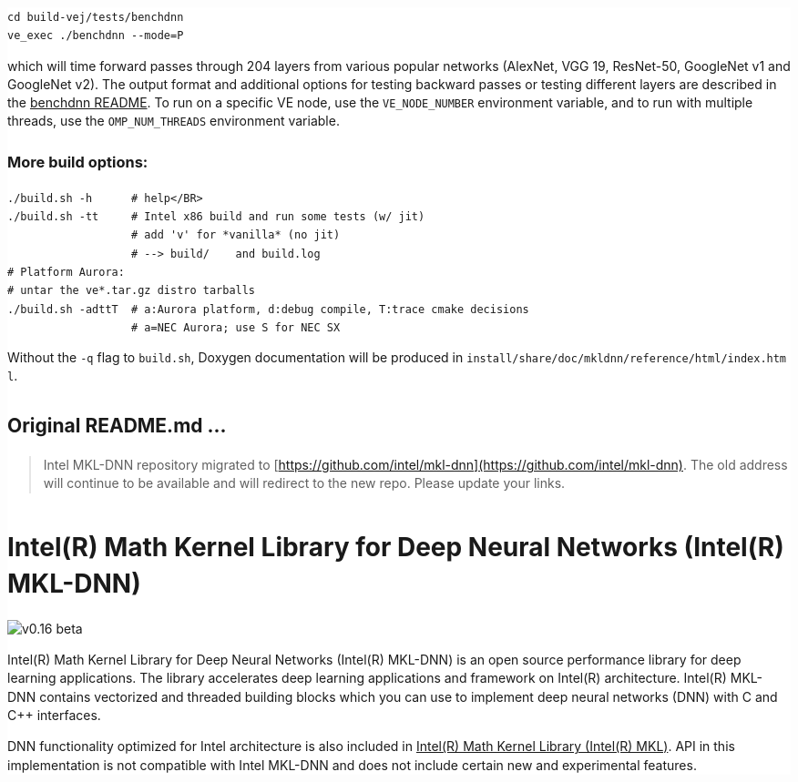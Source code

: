 ```
cd build-vej/tests/benchdnn
ve_exec ./benchdnn --mode=P
```
which will time forward passes through 204 layers from various
popular networks (AlexNet, VGG 19, ResNet-50, GoogleNet v1 and GoogleNet v2).
The output format and additional options for testing backward passes
or testing different layers are described in the
[benchdnn README](tests/benchdnn/README.md).
To run on a specific VE node, use the `VE_NODE_NUMBER` environment variable,
and to run with multiple threads, use the `OMP_NUM_THREADS`
environment variable.

### More build options:

```
./build.sh -h      # help</BR>
./build.sh -tt     # Intel x86 build and run some tests (w/ jit)
                   # add 'v' for *vanilla* (no jit)
                   # --> build/    and build.log
# Platform Aurora:
# untar the ve*.tar.gz distro tarballs
./build.sh -adttT  # a:Aurora platform, d:debug compile, T:trace cmake decisions
                   # a=NEC Aurora; use S for NEC SX
```

Without the `-q` flag to `build.sh`, Doxygen documentation
will be produced in `install/share/doc/mkldnn/reference/html/index.html`.

## Original README.md ...

> Intel MKL-DNN repository migrated to [https://github.com/intel/mkl-dnn](https://github.com/intel/mkl-dnn).
> The old address will continue to be available and will redirect to the new repo.
> Please update your links.

# Intel(R) Math Kernel Library for Deep Neural Networks (Intel(R) MKL-DNN)
![v0.16 beta](https://img.shields.io/badge/v0.16-beta-orange.svg)

Intel(R) Math Kernel Library for Deep Neural Networks (Intel(R) MKL-DNN) is
an open source performance library for deep learning applications. The library
accelerates deep learning applications and framework on Intel(R) architecture. 
Intel(R) MKL-DNN contains vectorized and threaded building blocks which you can
use to implement deep neural networks (DNN) with C and C++ interfaces.

DNN functionality optimized for Intel architecture is also included in 
[Intel(R) Math Kernel Library (Intel(R) MKL)](https://software.intel.com/en-us/mkl/features/deep-neural-networks).
API in this implementation is not compatible with Intel MKL-DNN and does not
include certain new and experimental features.
